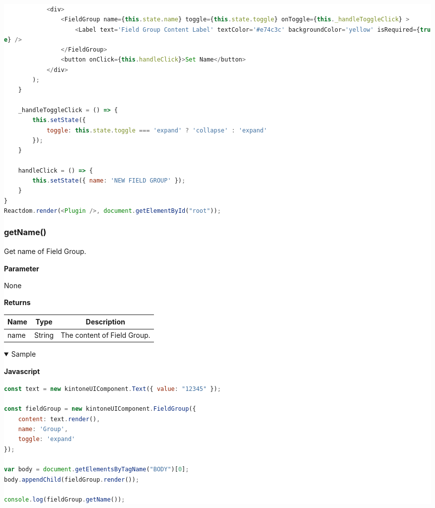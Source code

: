 ```javascript
            <div>
                <FieldGroup name={this.state.name} toggle={this.state.toggle} onToggle={this._handleToggleClick} >
                    <Label text='Field Group Content Label' textColor='#e74c3c' backgroundColor='yellow' isRequired={true} />
                </FieldGroup>
                <button onClick={this.handleClick}>Set Name</button>
            </div>
        );
    }
 
    _handleToggleClick = () => {
        this.setState({
            toggle: this.state.toggle === 'expand' ? 'collapse' : 'expand'
        });
    }
 
    handleClick = () => {
        this.setState({ name: 'NEW FIELD GROUP' });
    }
}
Reactdom.render(<Plugin />, document.getElementById("root"));
```

</details>

### getName()
Get name of Field Group.

**Parameter**

None

**Returns**

| Name| Type| Description |
| --- | --- | --- |
|name|	String|	The content of Field Group.|

<details class="tab-container" markdown="1" open>
<Summary>Sample</Summary>

**Javascript**
```javascript
const text = new kintoneUIComponent.Text({ value: "12345" });
 
const fieldGroup = new kintoneUIComponent.FieldGroup({
    content: text.render(),
    name: 'Group',
    toggle: 'expand'
});

var body = document.getElementsByTagName("BODY")[0];
body.appendChild(fieldGroup.render());
 
console.log(fieldGroup.getName());
```
